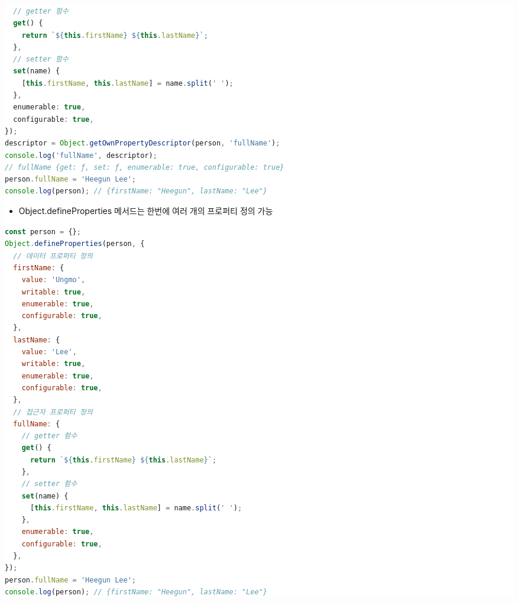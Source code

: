 ```jsx
  // getter 함수
  get() {
    return `${this.firstName} ${this.lastName}`;
  },
  // setter 함수
  set(name) {
    [this.firstName, this.lastName] = name.split(' ');
  },
  enumerable: true,
  configurable: true,
});
descriptor = Object.getOwnPropertyDescriptor(person, 'fullName');
console.log('fullName', descriptor);
// fullName {get: ƒ, set: ƒ, enumerable: true, configurable: true}
person.fullName = 'Heegun Lee';
console.log(person); // {firstName: "Heegun", lastName: "Lee"}
```

- Object.defineProperties 메서드는 한번에 여러 개의 프로퍼티 정의 가능

```jsx
const person = {};
Object.defineProperties(person, {
  // 데이터 프로퍼티 정의
  firstName: {
    value: 'Ungmo',
    writable: true,
    enumerable: true,
    configurable: true,
  },
  lastName: {
    value: 'Lee',
    writable: true,
    enumerable: true,
    configurable: true,
  },
  // 접근자 프로퍼티 정의
  fullName: {
    // getter 함수
    get() {
      return `${this.firstName} ${this.lastName}`;
    },
    // setter 함수
    set(name) {
      [this.firstName, this.lastName] = name.split(' ');
    },
    enumerable: true,
    configurable: true,
  },
});
person.fullName = 'Heegun Lee';
console.log(person); // {firstName: "Heegun", lastName: "Lee"}
```
